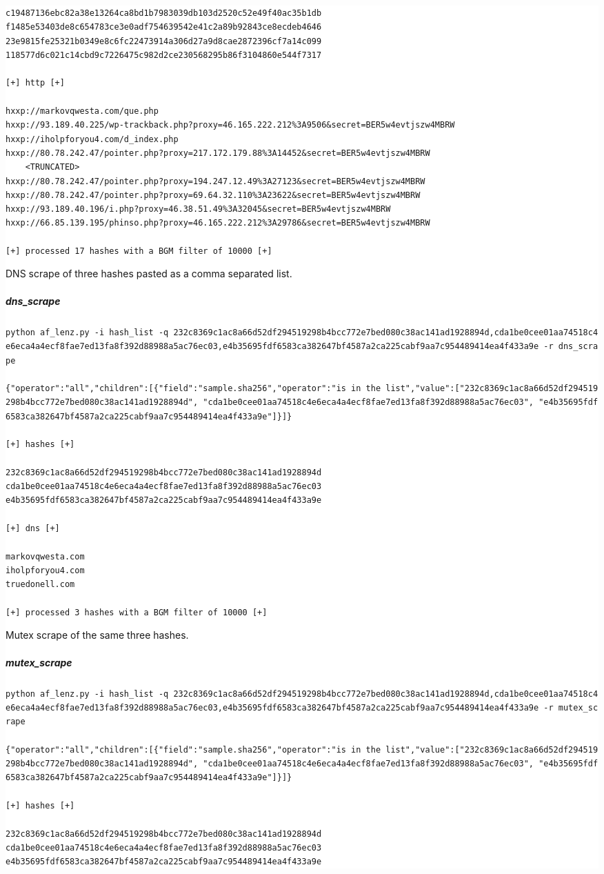 ```
c19487136ebc82a38e13264ca8bd1b7983039db103d2520c52e49f40ac35b1db
f1485e53403de8c654783ce3e0adf754639542e41c2a89b92843ce8ecdeb4646
23e9815fe25321b0349e8c6fc22473914a306d27a9d8cae2872396cf7a14c099
118577d6c021c14cbd9c7226475c982d2ce230568295b86f3104860e544f7317

[+] http [+]

hxxp://markovqwesta.com/que.php
hxxp://93.189.40.225/wp-trackback.php?proxy=46.165.222.212%3A9506&secret=BER5w4evtjszw4MBRW
hxxp://iholpforyou4.com/d_index.php
hxxp://80.78.242.47/pointer.php?proxy=217.172.179.88%3A14452&secret=BER5w4evtjszw4MBRW
    <TRUNCATED>
hxxp://80.78.242.47/pointer.php?proxy=194.247.12.49%3A27123&secret=BER5w4evtjszw4MBRW
hxxp://80.78.242.47/pointer.php?proxy=69.64.32.110%3A23622&secret=BER5w4evtjszw4MBRW
hxxp://93.189.40.196/i.php?proxy=46.38.51.49%3A32045&secret=BER5w4evtjszw4MBRW
hxxp://66.85.139.195/phinso.php?proxy=46.165.222.212%3A29786&secret=BER5w4evtjszw4MBRW

[+] processed 17 hashes with a BGM filter of 10000 [+]
```

DNS scrape of three hashes pasted as a comma separated list.

##### dns_scrape

```
python af_lenz.py -i hash_list -q 232c8369c1ac8a66d52df294519298b4bcc772e7bed080c38ac141ad1928894d,cda1be0cee01aa74518c4e6eca4a4ecf8fae7ed13fa8f392d88988a5ac76ec03,e4b35695fdf6583ca382647bf4587a2ca225cabf9aa7c954489414ea4f433a9e -r dns_scrape

{"operator":"all","children":[{"field":"sample.sha256","operator":"is in the list","value":["232c8369c1ac8a66d52df294519298b4bcc772e7bed080c38ac141ad1928894d", "cda1be0cee01aa74518c4e6eca4a4ecf8fae7ed13fa8f392d88988a5ac76ec03", "e4b35695fdf6583ca382647bf4587a2ca225cabf9aa7c954489414ea4f433a9e"]}]}

[+] hashes [+]

232c8369c1ac8a66d52df294519298b4bcc772e7bed080c38ac141ad1928894d
cda1be0cee01aa74518c4e6eca4a4ecf8fae7ed13fa8f392d88988a5ac76ec03
e4b35695fdf6583ca382647bf4587a2ca225cabf9aa7c954489414ea4f433a9e

[+] dns [+]

markovqwesta.com
iholpforyou4.com
truedonell.com

[+] processed 3 hashes with a BGM filter of 10000 [+]
```

Mutex scrape of the same three hashes.

##### mutex_scrape

```
python af_lenz.py -i hash_list -q 232c8369c1ac8a66d52df294519298b4bcc772e7bed080c38ac141ad1928894d,cda1be0cee01aa74518c4e6eca4a4ecf8fae7ed13fa8f392d88988a5ac76ec03,e4b35695fdf6583ca382647bf4587a2ca225cabf9aa7c954489414ea4f433a9e -r mutex_scrape

{"operator":"all","children":[{"field":"sample.sha256","operator":"is in the list","value":["232c8369c1ac8a66d52df294519298b4bcc772e7bed080c38ac141ad1928894d", "cda1be0cee01aa74518c4e6eca4a4ecf8fae7ed13fa8f392d88988a5ac76ec03", "e4b35695fdf6583ca382647bf4587a2ca225cabf9aa7c954489414ea4f433a9e"]}]}

[+] hashes [+]

232c8369c1ac8a66d52df294519298b4bcc772e7bed080c38ac141ad1928894d
cda1be0cee01aa74518c4e6eca4a4ecf8fae7ed13fa8f392d88988a5ac76ec03
e4b35695fdf6583ca382647bf4587a2ca225cabf9aa7c954489414ea4f433a9e
```